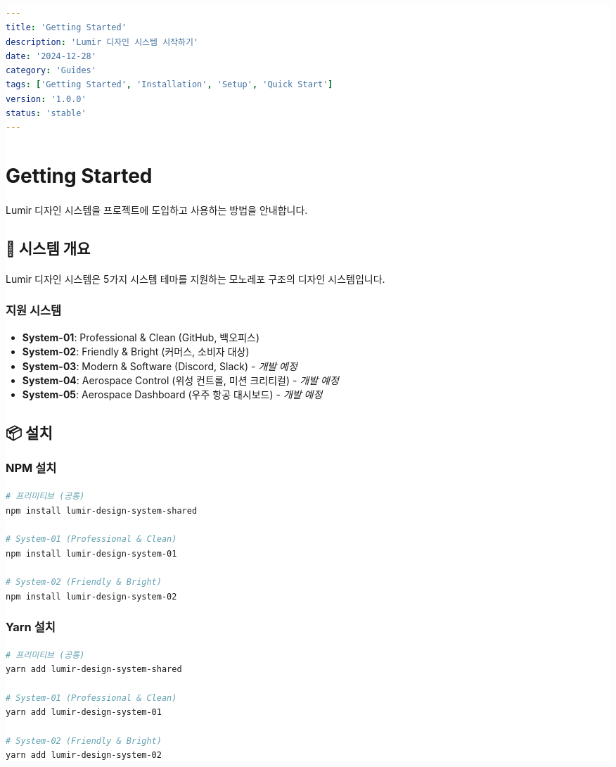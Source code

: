 ```yaml
---
title: 'Getting Started'
description: 'Lumir 디자인 시스템 시작하기'
date: '2024-12-28'
category: 'Guides'
tags: ['Getting Started', 'Installation', 'Setup', 'Quick Start']
version: '1.0.0'
status: 'stable'
---
```


# Getting Started

Lumir 디자인 시스템을 프로젝트에 도입하고 사용하는 방법을 안내합니다.

## 🎯 시스템 개요

Lumir 디자인 시스템은 5가지 시스템 테마를 지원하는 모노레포 구조의 디자인 시스템입니다.

### 지원 시스템

- **System-01**: Professional & Clean (GitHub, 백오피스)
- **System-02**: Friendly & Bright (커머스, 소비자 대상)
- **System-03**: Modern & Software (Discord, Slack) - *개발 예정*
- **System-04**: Aerospace Control (위성 컨트롤, 미션 크리티컬) - *개발 예정*
- **System-05**: Aerospace Dashboard (우주 항공 대시보드) - *개발 예정*

## 📦 설치

### NPM 설치

```bash
# 프리미티브 (공통)
npm install lumir-design-system-shared

# System-01 (Professional & Clean)
npm install lumir-design-system-01

# System-02 (Friendly & Bright)
npm install lumir-design-system-02
```

### Yarn 설치

```bash
# 프리미티브 (공통)
yarn add lumir-design-system-shared

# System-01 (Professional & Clean)
yarn add lumir-design-system-01

# System-02 (Friendly & Bright)
yarn add lumir-design-system-02
```
